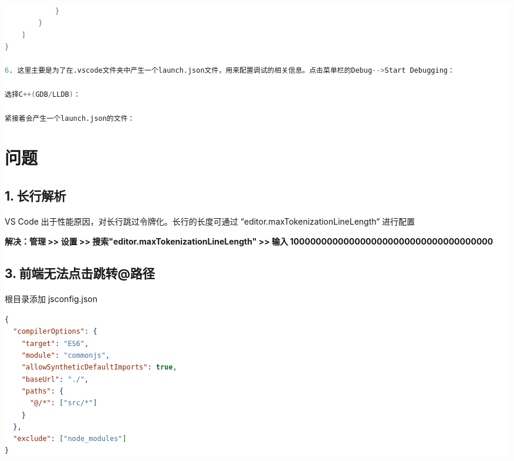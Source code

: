 ```s
            }
        }
    ]
}

6. 这里主要是为了在.vscode文件夹中产生一个launch.json文件，用来配置调试的相关信息。点击菜单栏的Debug-->Start Debugging：

选择C++(GDB/LLDB)：

紧接着会产生一个launch.json的文件：
```

# 问题

## 1. 长行解析

VS Code 出于性能原因，对长行跳过令牌化。长行的长度可通过 “editor.maxTokenizationLineLength“ 进行配置

**解决：管理 >> 设置 >> 搜索"editor.maxTokenizationLineLength" >> 输入 1000000000000000000000000000000000000**

## 3. 前端无法点击跳转@路径

根目录添加 jsconfig.json

```json
{
  "compilerOptions": {
    "target": "ES6",
    "module": "commonjs",
    "allowSyntheticDefaultImports": true,
    "baseUrl": "./",
    "paths": {
      "@/*": ["src/*"]
    }
  },
  "exclude": ["node_modules"]
}
```
